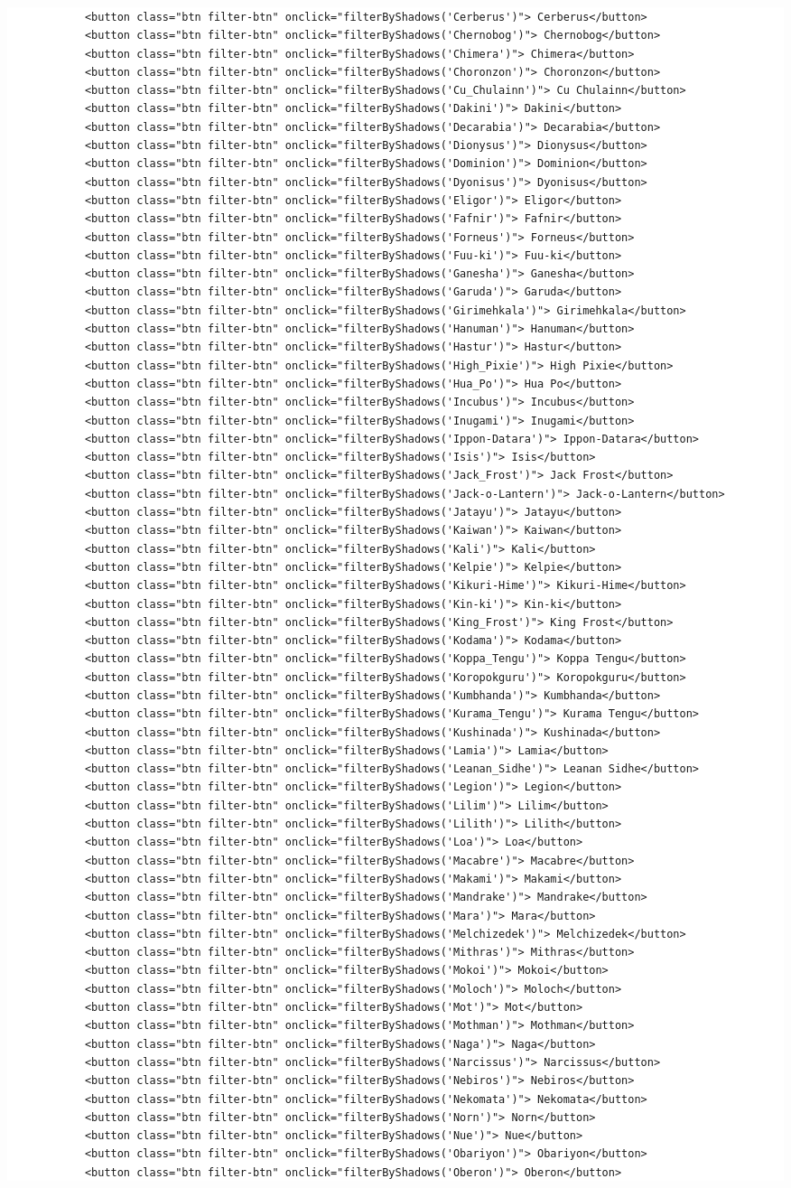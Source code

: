 				<button class="btn filter-btn" onclick="filterByShadows('Cerberus')"> Cerberus</button>
				<button class="btn filter-btn" onclick="filterByShadows('Chernobog')"> Chernobog</button>
				<button class="btn filter-btn" onclick="filterByShadows('Chimera')"> Chimera</button>
				<button class="btn filter-btn" onclick="filterByShadows('Choronzon')"> Choronzon</button>
				<button class="btn filter-btn" onclick="filterByShadows('Cu_Chulainn')"> Cu Chulainn</button>
				<button class="btn filter-btn" onclick="filterByShadows('Dakini')"> Dakini</button>
				<button class="btn filter-btn" onclick="filterByShadows('Decarabia')"> Decarabia</button>
				<button class="btn filter-btn" onclick="filterByShadows('Dionysus')"> Dionysus</button>
				<button class="btn filter-btn" onclick="filterByShadows('Dominion')"> Dominion</button>
				<button class="btn filter-btn" onclick="filterByShadows('Dyonisus')"> Dyonisus</button>
				<button class="btn filter-btn" onclick="filterByShadows('Eligor')"> Eligor</button>
				<button class="btn filter-btn" onclick="filterByShadows('Fafnir')"> Fafnir</button>
				<button class="btn filter-btn" onclick="filterByShadows('Forneus')"> Forneus</button>
				<button class="btn filter-btn" onclick="filterByShadows('Fuu-ki')"> Fuu-ki</button>
				<button class="btn filter-btn" onclick="filterByShadows('Ganesha')"> Ganesha</button>
				<button class="btn filter-btn" onclick="filterByShadows('Garuda')"> Garuda</button>
				<button class="btn filter-btn" onclick="filterByShadows('Girimehkala')"> Girimehkala</button>
				<button class="btn filter-btn" onclick="filterByShadows('Hanuman')"> Hanuman</button>
				<button class="btn filter-btn" onclick="filterByShadows('Hastur')"> Hastur</button>
				<button class="btn filter-btn" onclick="filterByShadows('High_Pixie')"> High Pixie</button>
				<button class="btn filter-btn" onclick="filterByShadows('Hua_Po')"> Hua Po</button>
				<button class="btn filter-btn" onclick="filterByShadows('Incubus')"> Incubus</button>
				<button class="btn filter-btn" onclick="filterByShadows('Inugami')"> Inugami</button>
				<button class="btn filter-btn" onclick="filterByShadows('Ippon-Datara')"> Ippon-Datara</button>
				<button class="btn filter-btn" onclick="filterByShadows('Isis')"> Isis</button>
				<button class="btn filter-btn" onclick="filterByShadows('Jack_Frost')"> Jack Frost</button>
				<button class="btn filter-btn" onclick="filterByShadows('Jack-o-Lantern')"> Jack-o-Lantern</button>
				<button class="btn filter-btn" onclick="filterByShadows('Jatayu')"> Jatayu</button>
				<button class="btn filter-btn" onclick="filterByShadows('Kaiwan')"> Kaiwan</button>
				<button class="btn filter-btn" onclick="filterByShadows('Kali')"> Kali</button>
				<button class="btn filter-btn" onclick="filterByShadows('Kelpie')"> Kelpie</button>
				<button class="btn filter-btn" onclick="filterByShadows('Kikuri-Hime')"> Kikuri-Hime</button>
				<button class="btn filter-btn" onclick="filterByShadows('Kin-ki')"> Kin-ki</button>
				<button class="btn filter-btn" onclick="filterByShadows('King_Frost')"> King Frost</button>
				<button class="btn filter-btn" onclick="filterByShadows('Kodama')"> Kodama</button>
				<button class="btn filter-btn" onclick="filterByShadows('Koppa_Tengu')"> Koppa Tengu</button>
				<button class="btn filter-btn" onclick="filterByShadows('Koropokguru')"> Koropokguru</button>
				<button class="btn filter-btn" onclick="filterByShadows('Kumbhanda')"> Kumbhanda</button>
				<button class="btn filter-btn" onclick="filterByShadows('Kurama_Tengu')"> Kurama Tengu</button>
				<button class="btn filter-btn" onclick="filterByShadows('Kushinada')"> Kushinada</button>
				<button class="btn filter-btn" onclick="filterByShadows('Lamia')"> Lamia</button>
				<button class="btn filter-btn" onclick="filterByShadows('Leanan_Sidhe')"> Leanan Sidhe</button>
				<button class="btn filter-btn" onclick="filterByShadows('Legion')"> Legion</button>
				<button class="btn filter-btn" onclick="filterByShadows('Lilim')"> Lilim</button>
				<button class="btn filter-btn" onclick="filterByShadows('Lilith')"> Lilith</button>
				<button class="btn filter-btn" onclick="filterByShadows('Loa')"> Loa</button>
				<button class="btn filter-btn" onclick="filterByShadows('Macabre')"> Macabre</button>
				<button class="btn filter-btn" onclick="filterByShadows('Makami')"> Makami</button>
				<button class="btn filter-btn" onclick="filterByShadows('Mandrake')"> Mandrake</button>
				<button class="btn filter-btn" onclick="filterByShadows('Mara')"> Mara</button>
				<button class="btn filter-btn" onclick="filterByShadows('Melchizedek')"> Melchizedek</button>
				<button class="btn filter-btn" onclick="filterByShadows('Mithras')"> Mithras</button>
				<button class="btn filter-btn" onclick="filterByShadows('Mokoi')"> Mokoi</button>
				<button class="btn filter-btn" onclick="filterByShadows('Moloch')"> Moloch</button>
				<button class="btn filter-btn" onclick="filterByShadows('Mot')"> Mot</button>
				<button class="btn filter-btn" onclick="filterByShadows('Mothman')"> Mothman</button>
				<button class="btn filter-btn" onclick="filterByShadows('Naga')"> Naga</button>
				<button class="btn filter-btn" onclick="filterByShadows('Narcissus')"> Narcissus</button>
				<button class="btn filter-btn" onclick="filterByShadows('Nebiros')"> Nebiros</button>
				<button class="btn filter-btn" onclick="filterByShadows('Nekomata')"> Nekomata</button>
				<button class="btn filter-btn" onclick="filterByShadows('Norn')"> Norn</button>
				<button class="btn filter-btn" onclick="filterByShadows('Nue')"> Nue</button>
				<button class="btn filter-btn" onclick="filterByShadows('Obariyon')"> Obariyon</button>
				<button class="btn filter-btn" onclick="filterByShadows('Oberon')"> Oberon</button>